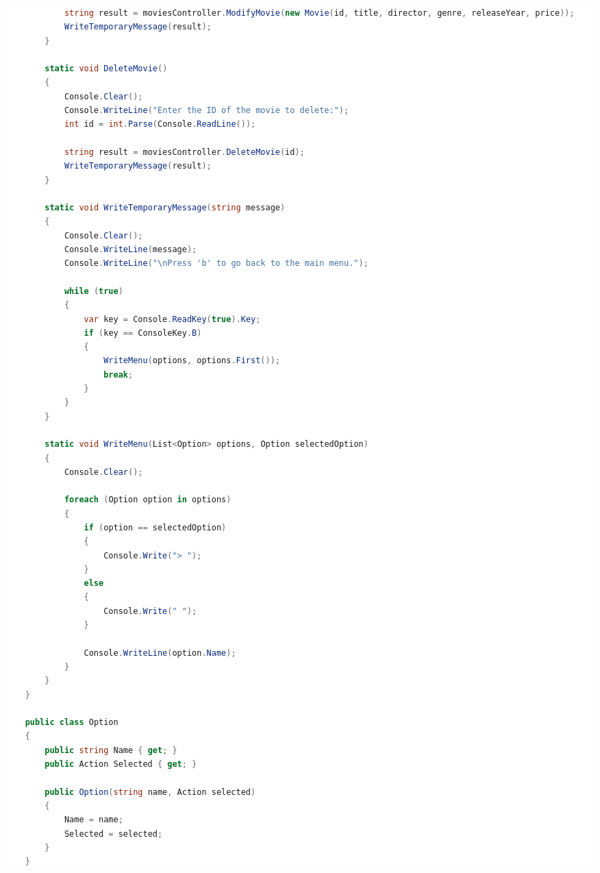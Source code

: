 ```c#
            string result = moviesController.ModifyMovie(new Movie(id, title, director, genre, releaseYear, price));
            WriteTemporaryMessage(result);
        }

        static void DeleteMovie()
        {
            Console.Clear();
            Console.WriteLine("Enter the ID of the movie to delete:");
            int id = int.Parse(Console.ReadLine());

            string result = moviesController.DeleteMovie(id);
            WriteTemporaryMessage(result);
        }

        static void WriteTemporaryMessage(string message)
        {
            Console.Clear();
            Console.WriteLine(message);
            Console.WriteLine("\nPress 'b' to go back to the main menu.");

            while (true)
            {
                var key = Console.ReadKey(true).Key;
                if (key == ConsoleKey.B)
                {
                    WriteMenu(options, options.First());
                    break;
                }
            }
        }

        static void WriteMenu(List<Option> options, Option selectedOption)
        {
            Console.Clear();

            foreach (Option option in options)
            {
                if (option == selectedOption)
                {
                    Console.Write("> ");
                }
                else
                {
                    Console.Write(" ");
                }

                Console.WriteLine(option.Name);
            }
        }
    }

    public class Option
    {
        public string Name { get; }
        public Action Selected { get; }

        public Option(string name, Action selected)
        {
            Name = name;
            Selected = selected;
        }
    }
```